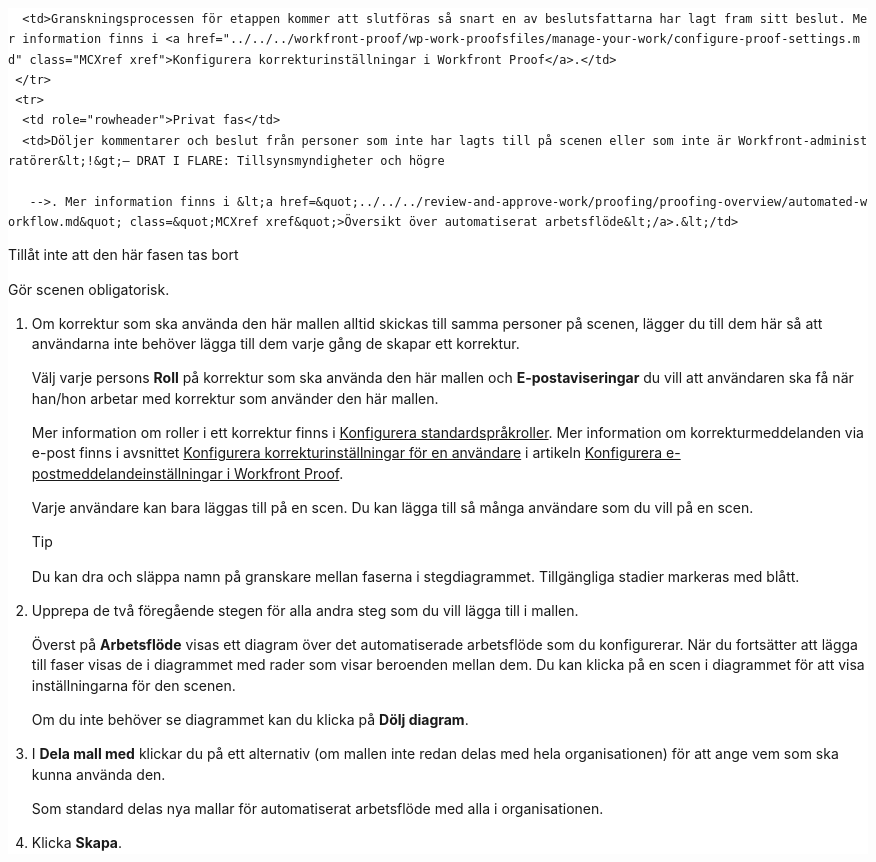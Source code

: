       <td>Granskningsprocessen för etappen kommer att slutföras så snart en av beslutsfattarna har lagt fram sitt beslut. Mer information finns i <a href="../../../workfront-proof/wp-work-proofsfiles/manage-your-work/configure-proof-settings.md" class="MCXref xref">Konfigurera korrekturinställningar i Workfront Proof</a>.</td> 
     </tr> 
     <tr> 
      <td role="rowheader">Privat fas</td> 
      <td>Döljer kommentarer och beslut från personer som inte har lagts till på scenen eller som inte är Workfront-administratörer&lt;!&gt;— DRAT I FLARE: Tillsynsmyndigheter och högre

       -->. Mer information finns i &lt;a href=&quot;../../../review-and-approve-work/proofing/proofing-overview/automated-workflow.md&quot; class=&quot;MCXref xref&quot;>Översikt över automatiserat arbetsflöde&lt;/a>.&lt;/td>
   </tr> 
     <tr> 
      <td role="rowheader">Tillåt inte att den här fasen tas bort</td> 
      <td> <p>Gör scenen obligatorisk.</p> </td> 
     </tr> 
    </tbody> 
   </table>

1. Om korrektur som ska använda den här mallen alltid skickas till samma personer på scenen, lägger du till dem här så att användarna inte behöver lägga till dem varje gång de skapar ett korrektur.

   Välj varje persons **Roll** på korrektur som ska använda den här mallen och **E-postaviseringar** du vill att användaren ska få när han/hon arbetar med korrektur som använder den här mallen.

   Mer information om roller i ett korrektur finns i [Konfigurera standardspråkroller](../../../administration-and-setup/manage-workfront/configure-proofing/configure-default-proofing-roles.md). Mer information om korrekturmeddelanden via e-post finns i avsnittet [Konfigurera korrekturinställningar för en användare](../../../workfront-proof/wp-emailsntfctns/email-alerts/config-email-notification-settings-wp.md#configur) i artikeln  [Konfigurera e-postmeddelandeinställningar i Workfront Proof](../../../workfront-proof/wp-emailsntfctns/email-alerts/config-email-notification-settings-wp.md).

   Varje användare kan bara läggas till på en scen. Du kan lägga till så många användare som du vill på en scen.

   >[!TIP]
   >
   >Du kan dra och släppa namn på granskare mellan faserna i stegdiagrammet. Tillgängliga stadier markeras med blått.

1. Upprepa de två föregående stegen för alla andra steg som du vill lägga till i mallen.

   Överst på **Arbetsflöde** visas ett diagram över det automatiserade arbetsflöde som du konfigurerar. När du fortsätter att lägga till faser visas de i diagrammet med rader som visar beroenden mellan dem. Du kan klicka på en scen i diagrammet för att visa inställningarna för den scenen.

   Om du inte behöver se diagrammet kan du klicka på **Dölj diagram**.

1. I **Dela mall med** klickar du på ett alternativ (om mallen inte redan delas med hela organisationen) för att ange vem som ska kunna använda den.

   Som standard delas nya mallar för automatiserat arbetsflöde med alla i organisationen.

1. Klicka **Skapa**.
